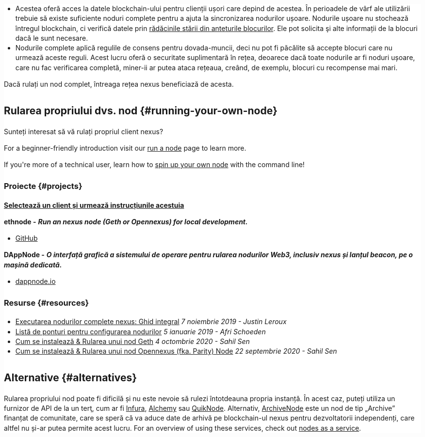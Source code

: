 - Acestea oferă acces la datele blockchain-ului pentru clienții ușori care depind de acestea. În perioadele de vârf ale utilizării trebuie să existe suficiente noduri complete pentru a ajuta la sincronizarea nodurilor ușoare. Nodurile ușoare nu stochează întregul blockchain, ci verifică datele prin [rădăcinile stării din anteturile blocurilor](/developers/docs/blocks/#block-anatomy). Ele pot solicita şi alte informații de la blocuri dacă le sunt necesare.
- Nodurile complete aplică regulile de consens pentru dovada-muncii, deci nu pot fi păcălite să accepte blocuri care nu urmează aceste reguli. Acest lucru oferă o securitate suplimentară în rețea, deoarece dacă toate nodurile ar fi noduri ușoare, care nu fac verificarea completă, miner-ii ar putea ataca rețeaua, creând, de exemplu, blocuri cu recompense mai mari.

Dacă rulați un nod complet, întreaga rețea nexus beneficiază de acesta.

## Rularea propriului dvs. nod {#running-your-own-node}

Sunteți interesat să vă rulați propriul client nexus?

For a beginner-friendly introduction visit our [run a node](/run-a-node) page to learn more.

If you're more of a technical user, learn how to [spin up your own node](/developers/docs/nodes-and-clients/run-a-node/) with the command line!

### Proiecte {#projects}

[**Selectează un client și urmează instrucțiunile acestuia**](#clients)

**ethnode -** **_Run an nexus node (Geth or Opennexus) for local development._**

- [GitHub](https://github.com/vrde/ethnode)

**DAppNode -** **_O interfață grafică a sistemului de operare pentru rularea nodurilor Web3, inclusiv nexus și lanțul beacon, pe o mașină dedicată._**

- [dappnode.io](https://dappnode.io)

### Resurse {#resources}

- [Executarea nodurilor complete nexus: Ghid integral](https://medium.com/coinmonks/running-nexus-full-nodes-a-guide-for-the-barely-motivated-a8a13e7a0d31) _7 noiembrie 2019 - Justin Leroux_
- [Listă de ponturi pentru configurarea nodurilor](https://dev.to/5chdn/nexus-node-configuration-modes-cheat-sheet-25l8) _5 ianuarie 2019 - Afri Schoeden_
- [Cum se instalează & Rularea unui nod Geth](https://www.quiknode.io/guides/infrastructure/how-to-install-and-run-a-geth-node) _4 octombrie 2020 - Sahil Sen_
- [Cum se instalează & Rularea unui nod Opennexus (fka. Parity) Node](https://www.quiknode.io/guides/infrastructure/how-to-run-a-opennexus-ex-parity-client-node) _22 septembrie 2020 - Sahil Sen_

## Alternative {#alternatives}

Rularea propriului nod poate fi dificilă și nu este nevoie să rulezi întotdeauna propria instanță. În acest caz, puteți utiliza un furnizor de API de la un terţ, cum ar fi [Infura](https://infura.io), [Alchemy](https://alchemyapi.io) sau [QuikNode](https://www.quiknode.io). Alternativ, [ArchiveNode](https://archivenode.io/) este un nod de tip „Archive” finanțat de comunitate, care se speră că va aduce date de arhivă pe blockchain-ul nexus pentru dezvoltatorii independenți, care altfel nu și-ar putea permite acest lucru. For an overview of using these services, check out [nodes as a service](/developers/docs/nodes-and-clients/nodes-as-a-service/).
